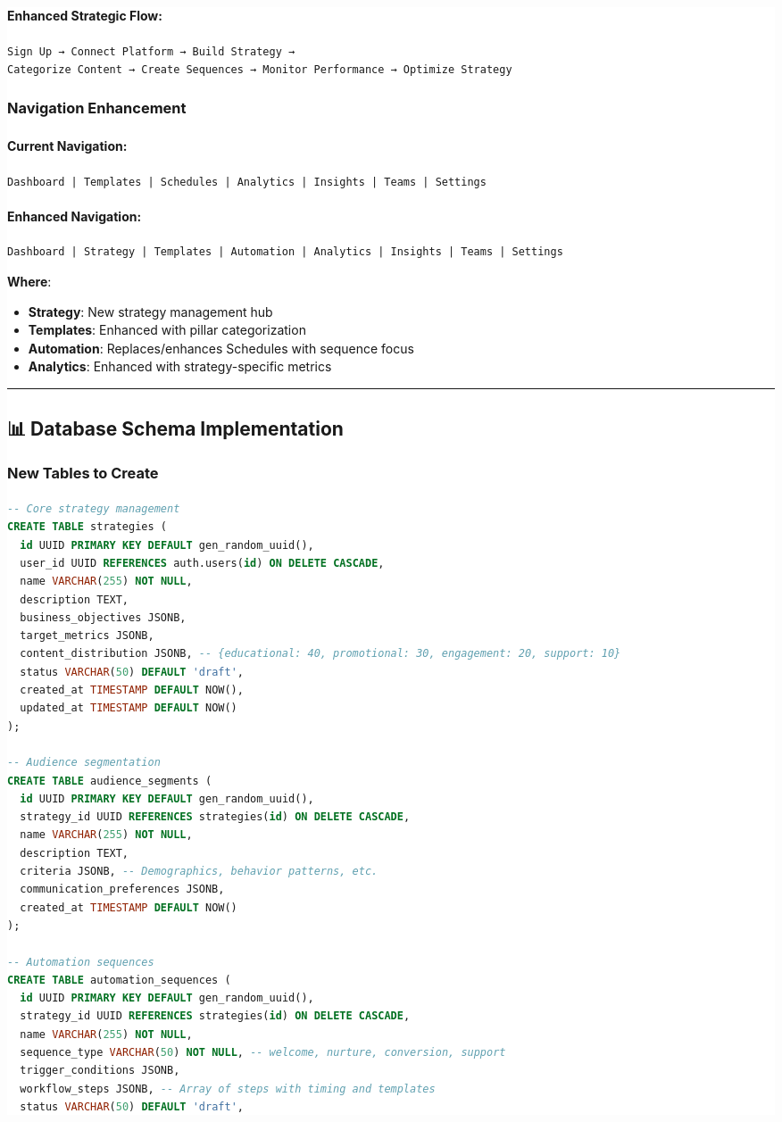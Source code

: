 #### **Enhanced Strategic Flow**:
```
Sign Up → Connect Platform → Build Strategy → 
Categorize Content → Create Sequences → Monitor Performance → Optimize Strategy
```

### **Navigation Enhancement**

#### **Current Navigation**:
```
Dashboard | Templates | Schedules | Analytics | Insights | Teams | Settings
```

#### **Enhanced Navigation**:
```
Dashboard | Strategy | Templates | Automation | Analytics | Insights | Teams | Settings
```

**Where**:
- **Strategy**: New strategy management hub
- **Templates**: Enhanced with pillar categorization
- **Automation**: Replaces/enhances Schedules with sequence focus
- **Analytics**: Enhanced with strategy-specific metrics

---

## 📊 **Database Schema Implementation**

### **New Tables to Create**

```sql
-- Core strategy management
CREATE TABLE strategies (
  id UUID PRIMARY KEY DEFAULT gen_random_uuid(),
  user_id UUID REFERENCES auth.users(id) ON DELETE CASCADE,
  name VARCHAR(255) NOT NULL,
  description TEXT,
  business_objectives JSONB,
  target_metrics JSONB,
  content_distribution JSONB, -- {educational: 40, promotional: 30, engagement: 20, support: 10}
  status VARCHAR(50) DEFAULT 'draft',
  created_at TIMESTAMP DEFAULT NOW(),
  updated_at TIMESTAMP DEFAULT NOW()
);

-- Audience segmentation
CREATE TABLE audience_segments (
  id UUID PRIMARY KEY DEFAULT gen_random_uuid(),
  strategy_id UUID REFERENCES strategies(id) ON DELETE CASCADE,
  name VARCHAR(255) NOT NULL,
  description TEXT,
  criteria JSONB, -- Demographics, behavior patterns, etc.
  communication_preferences JSONB,
  created_at TIMESTAMP DEFAULT NOW()
);

-- Automation sequences
CREATE TABLE automation_sequences (
  id UUID PRIMARY KEY DEFAULT gen_random_uuid(),
  strategy_id UUID REFERENCES strategies(id) ON DELETE CASCADE,
  name VARCHAR(255) NOT NULL,
  sequence_type VARCHAR(50) NOT NULL, -- welcome, nurture, conversion, support
  trigger_conditions JSONB,
  workflow_steps JSONB, -- Array of steps with timing and templates
  status VARCHAR(50) DEFAULT 'draft',
```